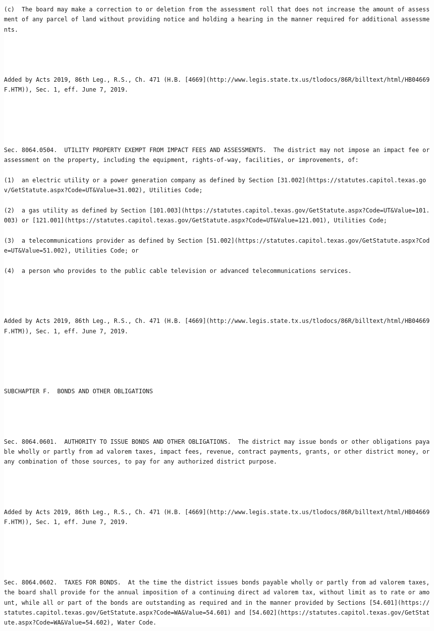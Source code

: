     (c)  The board may make a correction to or deletion from the assessment roll that does not increase the amount of assessment of any parcel of land without providing notice and holding a hearing in the manner required for additional assessments.
    
    
    
    
    Added by Acts 2019, 86th Leg., R.S., Ch. 471 (H.B. [4669](http://www.legis.state.tx.us/tlodocs/86R/billtext/html/HB04669F.HTM)), Sec. 1, eff. June 7, 2019.
    
    
    
    
    
    Sec. 8064.0504.  UTILITY PROPERTY EXEMPT FROM IMPACT FEES AND ASSESSMENTS.  The district may not impose an impact fee or assessment on the property, including the equipment, rights-of-way, facilities, or improvements, of:
    
    (1)  an electric utility or a power generation company as defined by Section [31.002](https://statutes.capitol.texas.gov/GetStatute.aspx?Code=UT&Value=31.002), Utilities Code;
    
    (2)  a gas utility as defined by Section [101.003](https://statutes.capitol.texas.gov/GetStatute.aspx?Code=UT&Value=101.003) or [121.001](https://statutes.capitol.texas.gov/GetStatute.aspx?Code=UT&Value=121.001), Utilities Code;
    
    (3)  a telecommunications provider as defined by Section [51.002](https://statutes.capitol.texas.gov/GetStatute.aspx?Code=UT&Value=51.002), Utilities Code; or
    
    (4)  a person who provides to the public cable television or advanced telecommunications services.
    
    
    
    
    Added by Acts 2019, 86th Leg., R.S., Ch. 471 (H.B. [4669](http://www.legis.state.tx.us/tlodocs/86R/billtext/html/HB04669F.HTM)), Sec. 1, eff. June 7, 2019.
    
    
    
    
    
    SUBCHAPTER F.  BONDS AND OTHER OBLIGATIONS
    
      
    
    
    Sec. 8064.0601.  AUTHORITY TO ISSUE BONDS AND OTHER OBLIGATIONS.  The district may issue bonds or other obligations payable wholly or partly from ad valorem taxes, impact fees, revenue, contract payments, grants, or other district money, or any combination of those sources, to pay for any authorized district purpose.
    
    
    
    
    Added by Acts 2019, 86th Leg., R.S., Ch. 471 (H.B. [4669](http://www.legis.state.tx.us/tlodocs/86R/billtext/html/HB04669F.HTM)), Sec. 1, eff. June 7, 2019.
    
    
    
    
    
    Sec. 8064.0602.  TAXES FOR BONDS.  At the time the district issues bonds payable wholly or partly from ad valorem taxes, the board shall provide for the annual imposition of a continuing direct ad valorem tax, without limit as to rate or amount, while all or part of the bonds are outstanding as required and in the manner provided by Sections [54.601](https://statutes.capitol.texas.gov/GetStatute.aspx?Code=WA&Value=54.601) and [54.602](https://statutes.capitol.texas.gov/GetStatute.aspx?Code=WA&Value=54.602), Water Code.
    